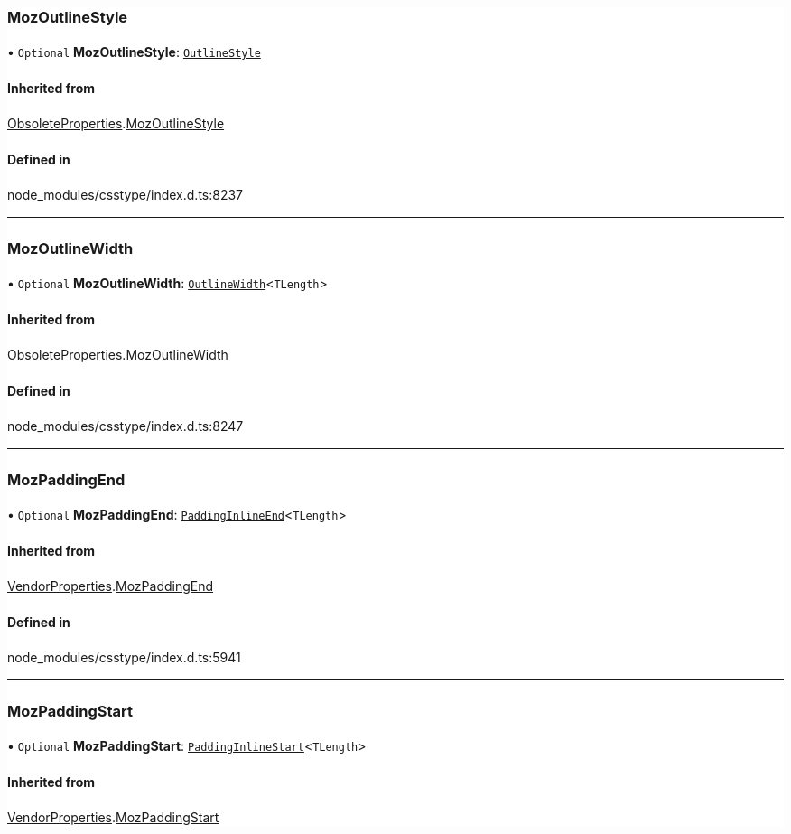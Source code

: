 ### MozOutlineStyle

• `Optional` **MozOutlineStyle**: [`OutlineStyle`](../wiki/%3Cinternal%3E#outlinestyle)

#### Inherited from

[ObsoleteProperties](../wiki/%3Cinternal%3E.ObsoleteProperties).[MozOutlineStyle](../wiki/%3Cinternal%3E.ObsoleteProperties#mozoutlinestyle)

#### Defined in

node_modules/csstype/index.d.ts:8237

___

### MozOutlineWidth

• `Optional` **MozOutlineWidth**: [`OutlineWidth`](../wiki/%3Cinternal%3E#outlinewidth)<`TLength`\>

#### Inherited from

[ObsoleteProperties](../wiki/%3Cinternal%3E.ObsoleteProperties).[MozOutlineWidth](../wiki/%3Cinternal%3E.ObsoleteProperties#mozoutlinewidth)

#### Defined in

node_modules/csstype/index.d.ts:8247

___

### MozPaddingEnd

• `Optional` **MozPaddingEnd**: [`PaddingInlineEnd`](../wiki/%3Cinternal%3E#paddinginlineend)<`TLength`\>

#### Inherited from

[VendorProperties](../wiki/%3Cinternal%3E.VendorProperties).[MozPaddingEnd](../wiki/%3Cinternal%3E.VendorProperties#mozpaddingend)

#### Defined in

node_modules/csstype/index.d.ts:5941

___

### MozPaddingStart

• `Optional` **MozPaddingStart**: [`PaddingInlineStart`](../wiki/%3Cinternal%3E#paddinginlinestart)<`TLength`\>

#### Inherited from

[VendorProperties](../wiki/%3Cinternal%3E.VendorProperties).[MozPaddingStart](../wiki/%3Cinternal%3E.VendorProperties#mozpaddingstart)
